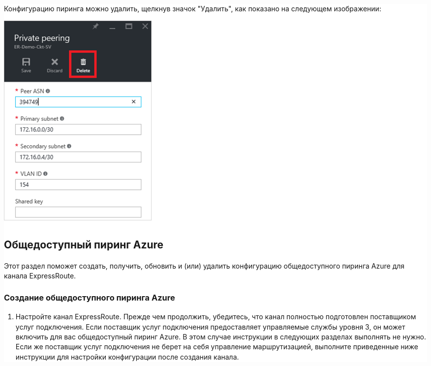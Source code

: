 Конфигурацию пиринга можно удалить, щелкнув значок "Удалить", как показано на следующем изображении:

![Удаление частного пиринга](./media/expressroute-howto-routing-portal-resource-manager/rprivate4.png)

## <a name="public"></a>Общедоступный пиринг Azure

Этот раздел поможет создать, получить, обновить и (или) удалить конфигурацию общедоступного пиринга Azure для канала ExpressRoute.

### <a name="to-create-azure-public-peering"></a>Создание общедоступного пиринга Azure

1. Настройте канал ExpressRoute. Прежде чем продолжить, убедитесь, что канал полностью подготовлен поставщиком услуг подключения. Если поставщик услуг подключения предоставляет управляемые службы уровня 3, он может включить для вас общедоступный пиринг Azure. В этом случае инструкции в следующих разделах выполнять не нужно. Если же поставщик услуг подключения не берет на себя управление маршрутизацией, выполните приведенные ниже инструкции для настройки конфигурации после создания канала.

